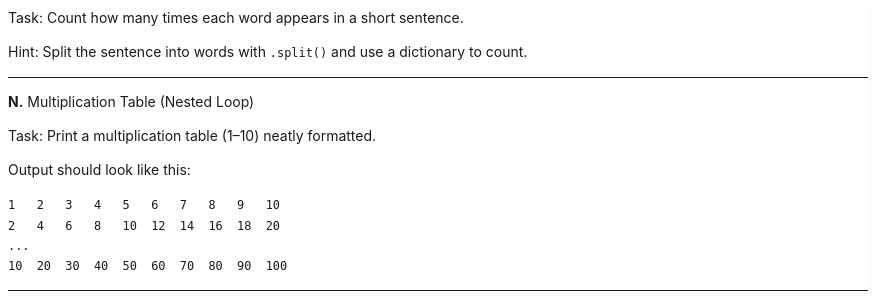 Task: Count how many times each word appears in a short sentence.

Hint: Split the sentence into words with `.split()` and use a dictionary to count.

---

**N.** Multiplication Table (Nested Loop)

Task: Print a multiplication table (1–10) neatly formatted.

Output should look like this:
```
1	2	3	4	5	6	7	8	9	10
2	4	6	8	10	12	14	16	18	20
...
10	20	30	40	50	60	70	80	90	100
```

---
